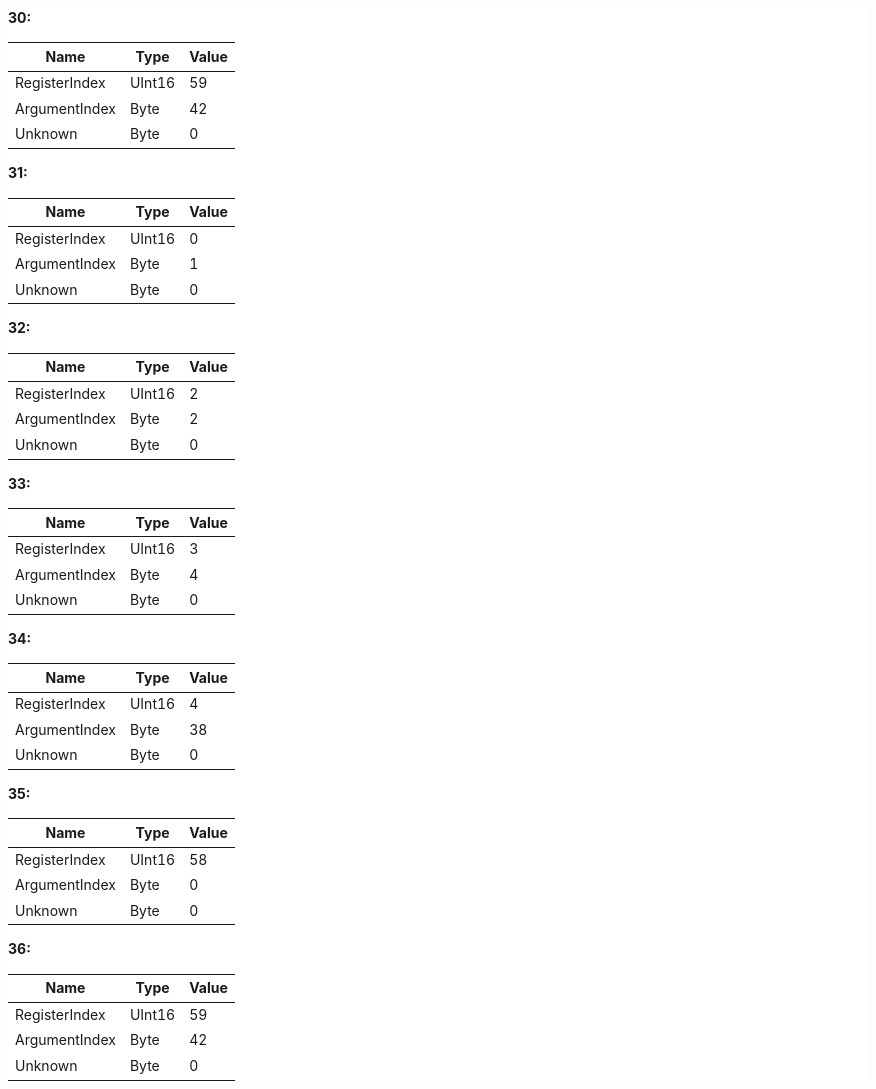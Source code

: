 
**30:**

Name	| Type	| Value
---	|---	|---	|
RegisterIndex	|UInt16	|59
ArgumentIndex	|Byte	|42
Unknown	|Byte	|0


**31:**

Name	| Type	| Value
---	|---	|---	|
RegisterIndex	|UInt16	|0
ArgumentIndex	|Byte	|1
Unknown	|Byte	|0


**32:**

Name	| Type	| Value
---	|---	|---	|
RegisterIndex	|UInt16	|2
ArgumentIndex	|Byte	|2
Unknown	|Byte	|0


**33:**

Name	| Type	| Value
---	|---	|---	|
RegisterIndex	|UInt16	|3
ArgumentIndex	|Byte	|4
Unknown	|Byte	|0


**34:**

Name	| Type	| Value
---	|---	|---	|
RegisterIndex	|UInt16	|4
ArgumentIndex	|Byte	|38
Unknown	|Byte	|0


**35:**

Name	| Type	| Value
---	|---	|---	|
RegisterIndex	|UInt16	|58
ArgumentIndex	|Byte	|0
Unknown	|Byte	|0


**36:**

Name	| Type	| Value
---	|---	|---	|
RegisterIndex	|UInt16	|59
ArgumentIndex	|Byte	|42
Unknown	|Byte	|0
